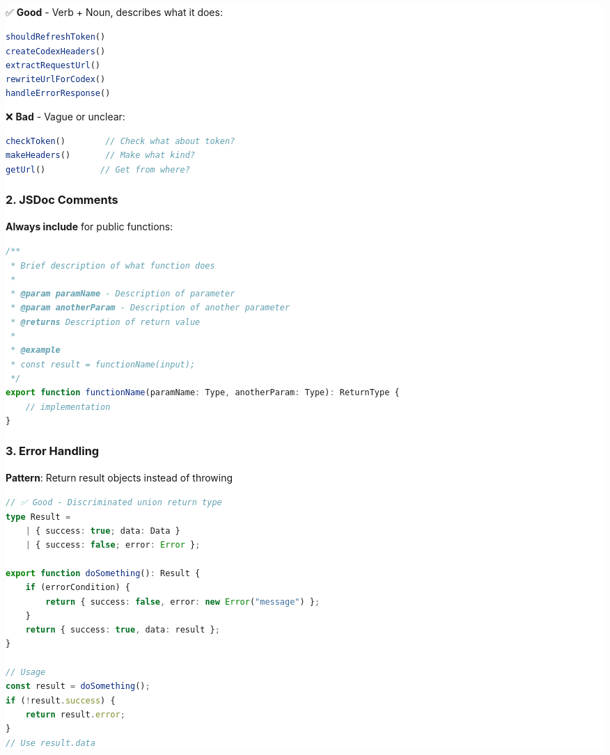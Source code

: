 ✅ **Good** - Verb + Noun, describes what it does:
```typescript
shouldRefreshToken()
createCodexHeaders()
extractRequestUrl()
rewriteUrlForCodex()
handleErrorResponse()
```

❌ **Bad** - Vague or unclear:
```typescript
checkToken()        // Check what about token?
makeHeaders()       // Make what kind?
getUrl()           // Get from where?
```

### 2. JSDoc Comments

**Always include** for public functions:
```typescript
/**
 * Brief description of what function does
 *
 * @param paramName - Description of parameter
 * @param anotherParam - Description of another parameter
 * @returns Description of return value
 *
 * @example
 * const result = functionName(input);
 */
export function functionName(paramName: Type, anotherParam: Type): ReturnType {
    // implementation
}
```

### 3. Error Handling

**Pattern**: Return result objects instead of throwing
```typescript
// ✅ Good - Discriminated union return type
type Result =
    | { success: true; data: Data }
    | { success: false; error: Error };

export function doSomething(): Result {
    if (errorCondition) {
        return { success: false, error: new Error("message") };
    }
    return { success: true, data: result };
}

// Usage
const result = doSomething();
if (!result.success) {
    return result.error;
}
// Use result.data
```
